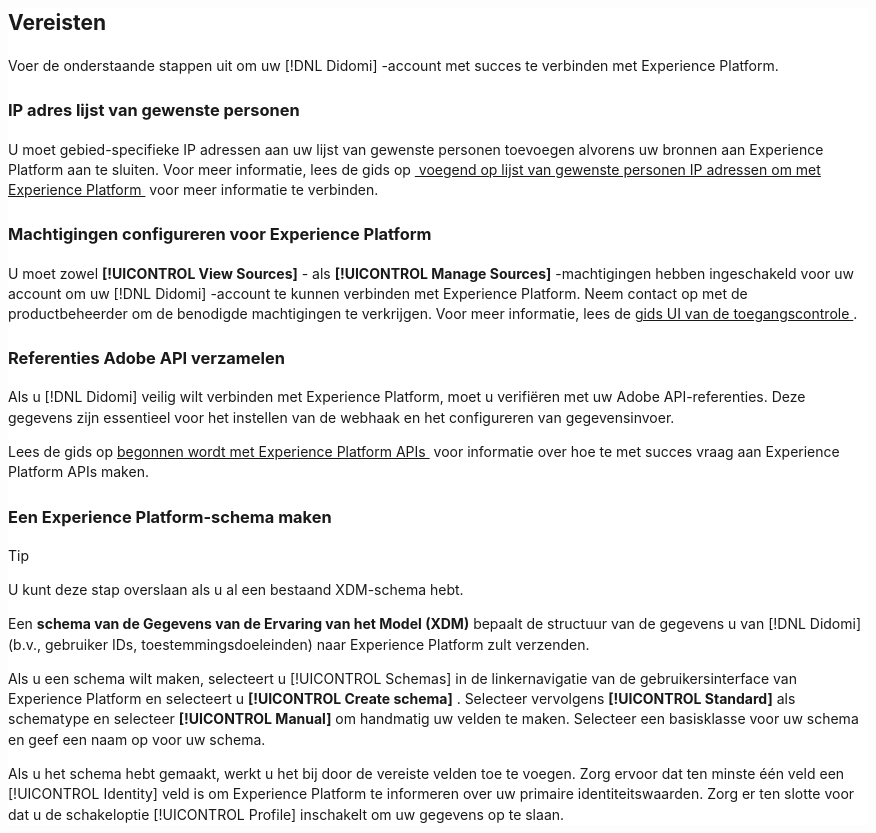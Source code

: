## Vereisten

Voer de onderstaande stappen uit om uw [!DNL Didomi] -account met succes te verbinden met Experience Platform.

### IP adres lijst van gewenste personen

U moet gebied-specifieke IP adressen aan uw lijst van gewenste personen toevoegen alvorens uw bronnen aan Experience Platform aan te sluiten. Voor meer informatie, lees de gids op [&#x200B; voegend op lijst van gewenste personen IP adressen om met Experience Platform &#x200B;](../../ip-address-allow-list.md) voor meer informatie te verbinden.

### Machtigingen configureren voor Experience Platform

U moet zowel **[!UICONTROL View Sources]** - als **[!UICONTROL Manage Sources]** -machtigingen hebben ingeschakeld voor uw account om uw [!DNL Didomi] -account te kunnen verbinden met Experience Platform. Neem contact op met de productbeheerder om de benodigde machtigingen te verkrijgen. Voor meer informatie, lees de [&#x200B; gids UI van de toegangscontrole &#x200B;](../../../access-control/ui/overview.md).

### Referenties Adobe API verzamelen

Als u [!DNL Didomi] veilig wilt verbinden met Experience Platform, moet u verifiëren met uw Adobe API-referenties. Deze gegevens zijn essentieel voor het instellen van de webhaak en het configureren van gegevensinvoer.

Lees de gids op [&#x200B; begonnen wordt met Experience Platform APIs &#x200B;](../../../landing/api-authentication.md) voor informatie over hoe te met succes vraag aan Experience Platform APIs maken.

### Een Experience Platform-schema maken

>[!TIP]
>
>U kunt deze stap overslaan als u al een bestaand XDM-schema hebt.

Een **schema van de Gegevens van de Ervaring van het Model (XDM)** bepaalt de structuur van de gegevens u van [!DNL Didomi] (b.v., gebruiker IDs, toestemmingsdoeleinden) naar Experience Platform zult verzenden.

Als u een schema wilt maken, selecteert u [!UICONTROL Schemas] in de linkernavigatie van de gebruikersinterface van Experience Platform en selecteert u **[!UICONTROL Create schema]** . Selecteer vervolgens **[!UICONTROL Standard]** als schematype en selecteer **[!UICONTROL Manual]** om handmatig uw velden te maken. Selecteer een basisklasse voor uw schema en geef een naam op voor uw schema.

Als u het schema hebt gemaakt, werkt u het bij door de vereiste velden toe te voegen. Zorg ervoor dat ten minste één veld een [!UICONTROL Identity] veld is om Experience Platform te informeren over uw primaire identiteitswaarden. Zorg er ten slotte voor dat u de schakeloptie [!UICONTROL Profile] inschakelt om uw gegevens op te slaan.
